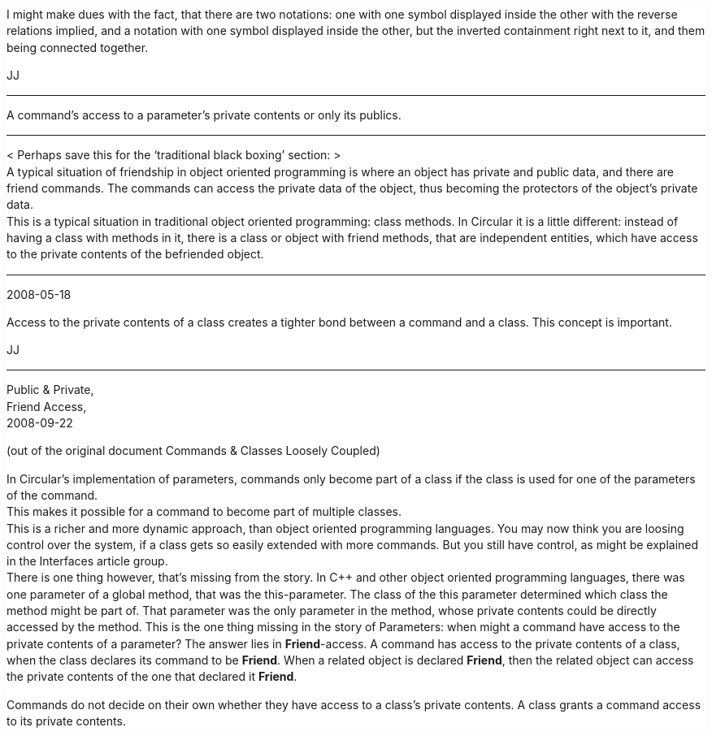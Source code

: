 I might make dues with the fact, that there are two notations: one with one symbol displayed inside the other with the reverse relations implied, and a notation with one symbol displayed inside the other, but the inverted containment right next to it, and them being connected together.

JJ

-----

A command’s access to a parameter’s private contents or only its publics.

-----

< Perhaps save this for the ‘traditional black boxing’ section: >  
A typical situation of friendship in object oriented programming is where an object has private and public data, and there are friend commands. The commands can access the private data of the object, thus becoming the protectors of the object’s private data.  
This is a typical situation in traditional object oriented programming: class methods. In Circular it is a little different: instead of having a class with methods in it, there is a class or object with friend methods, that are independent entities, which have access to the private contents of the befriended object.

-----

2008-05-18

Access to the private contents of a class creates a tighter bond between a command and a class. This concept is important.

JJ

-----

Public & Private,  
Friend Access,  
2008-09-22

(out of the original document Commands & Classes Loosely Coupled)

In Circular’s implementation of parameters, commands only become part of a class if the class is used for one of the parameters of the command.  
This makes it possible for a command to become part of multiple classes.  
This is a richer and more dynamic approach, than object oriented programming languages. You may now think you are loosing control over the system, if a class gets so easily extended with more commands. But you still have control, as might be explained in the Interfaces article group.  
There is one thing however, that’s missing from the story. In C++ and other object oriented programming languages, there was one parameter of a global method, that was the this-parameter. The class of the this parameter determined which class the method might be part of. That parameter was the only parameter in the method, whose private contents could be directly accessed by the method. This is the one thing missing in the story of Parameters: when might a command have access to the private contents of a parameter? The answer lies in __Friend__-access. A command has access to the private contents of a class, when the class declares its command to be __Friend__. When a related object is declared __Friend__, then the related object can access the private contents of the one that declared it __Friend__.

Commands do not decide on their own whether they have access to a class’s private contents. A class grants a command access to its private contents. 
